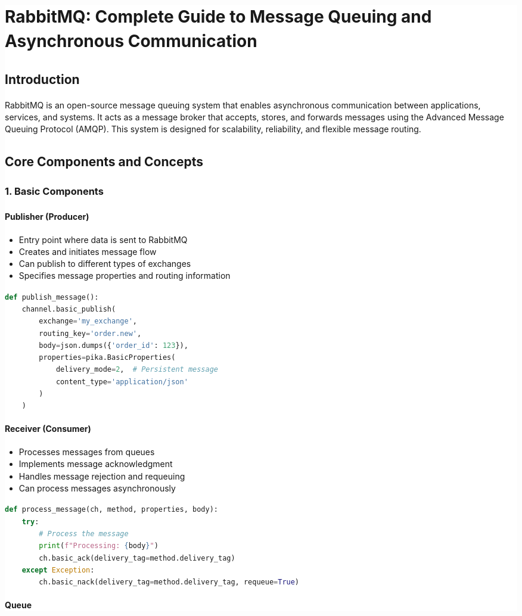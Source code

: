 # RabbitMQ: Complete Guide to Message Queuing and Asynchronous Communication

## Introduction

RabbitMQ is an open-source message queuing system that enables asynchronous communication between applications, services, and systems. It acts as a message broker that accepts, stores, and forwards messages using the Advanced Message Queuing Protocol (AMQP). This system is designed for scalability, reliability, and flexible message routing.

## Core Components and Concepts

### 1. Basic Components

#### Publisher (Producer)

- Entry point where data is sent to RabbitMQ
- Creates and initiates message flow
- Can publish to different types of exchanges
- Specifies message properties and routing information

```python
def publish_message():
    channel.basic_publish(
        exchange='my_exchange',
        routing_key='order.new',
        body=json.dumps({'order_id': 123}),
        properties=pika.BasicProperties(
            delivery_mode=2,  # Persistent message
            content_type='application/json'
        )
    )
```

#### Receiver (Consumer)

- Processes messages from queues
- Implements message acknowledgment
- Handles message rejection and requeuing
- Can process messages asynchronously

```python
def process_message(ch, method, properties, body):
    try:
        # Process the message
        print(f"Processing: {body}")
        ch.basic_ack(delivery_tag=method.delivery_tag)
    except Exception:
        ch.basic_nack(delivery_tag=method.delivery_tag, requeue=True)
```

#### Queue
